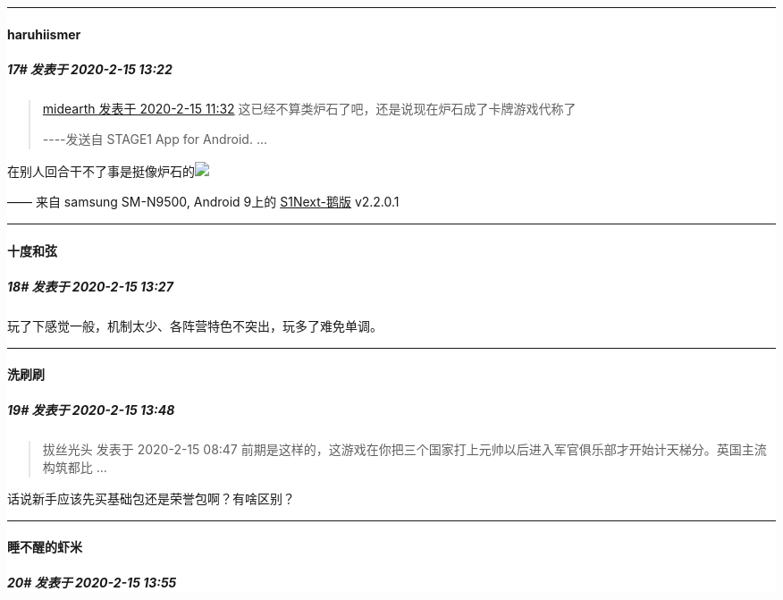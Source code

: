 





-----

####  haruhiismer  
##### 17#       发表于 2020-2-15 13:22



<blockquote><a href="httphttps://bbs.saraba1st.com/2b/forum.php?mod=redirect&amp;goto=findpost&amp;pid=46422658&amp;ptid=1913874" target="_blank">midearth 发表于 2020-2-15 11:32</a>
这已经不算类炉石了吧，还是说现在炉石成了卡牌游戏代称了


----发送自 STAGE1 App for Android. ...</blockquote>
在别人回合干不了事是挺像炉石的<img src="https://static.saraba1st.com/image/smiley/face2017/068.png" referrerpolicy="no-referrer">

—— 来自 samsung SM-N9500, Android 9上的 [S1Next-鹅版](https://github.com/ykrank/S1-Next/releases) v2.2.0.1







-----

####  十度和弦  
##### 18#       发表于 2020-2-15 13:27




玩了下感觉一般，机制太少、各阵营特色不突出，玩多了难免单调。







-----

####  洗刷刷  
##### 19#       发表于 2020-2-15 13:48



<blockquote>拔丝光头 发表于 2020-2-15 08:47
前期是这样的，这游戏在你把三个国家打上元帅以后进入军官俱乐部才开始计天梯分。英国主流构筑都比 ...</blockquote>
话说新手应该先买基础包还是荣誉包啊？有啥区别？







-----

####  睡不醒的虾米  
##### 20#       发表于 2020-2-15 13:55
